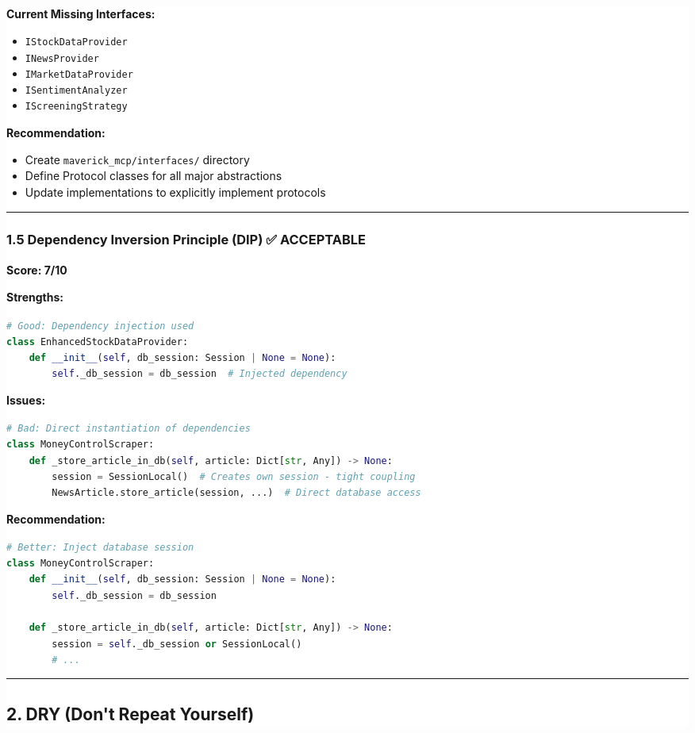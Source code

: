 **Current Missing Interfaces:**

- `IStockDataProvider`
- `INewsProvider`
- `IMarketDataProvider`
- `ISentimentAnalyzer`
- `IScreeningStrategy`

**Recommendation:**

- Create `maverick_mcp/interfaces/` directory
- Define Protocol classes for all major abstractions
- Update implementations to explicitly implement protocols

---

### 1.5 Dependency Inversion Principle (DIP) ✅ **ACCEPTABLE**

**Score: 7/10**

**Strengths:**

```python
# Good: Dependency injection used
class EnhancedStockDataProvider:
    def __init__(self, db_session: Session | None = None):
        self._db_session = db_session  # Injected dependency
```

**Issues:**

```python
# Bad: Direct instantiation of dependencies
class MoneyControlScraper:
    def _store_article_in_db(self, article: Dict[str, Any]) -> None:
        session = SessionLocal()  # Creates own session - tight coupling
        NewsArticle.store_article(session, ...)  # Direct database access
```

**Recommendation:**

```python
# Better: Inject database session
class MoneyControlScraper:
    def __init__(self, db_session: Session | None = None):
        self._db_session = db_session

    def _store_article_in_db(self, article: Dict[str, Any]) -> None:
        session = self._db_session or SessionLocal()
        # ...
```

---

## 2. DRY (Don't Repeat Yourself)

